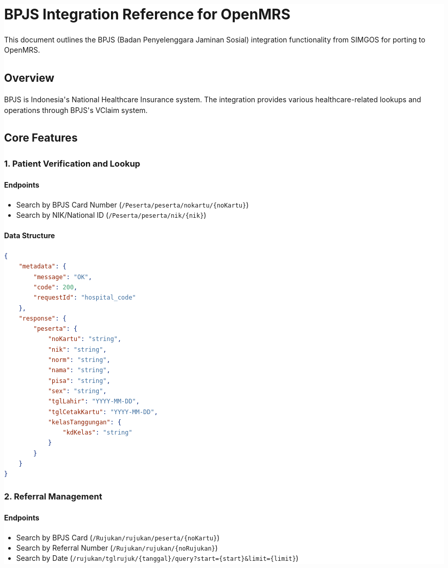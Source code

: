 # BPJS Integration Reference for OpenMRS

This document outlines the BPJS (Badan Penyelenggara Jaminan Sosial) integration functionality from SIMGOS for porting to OpenMRS.

## Overview

BPJS is Indonesia's National Healthcare Insurance system. The integration provides various healthcare-related lookups and operations through BPJS's VClaim system.

## Core Features

### 1. Patient Verification and Lookup
#### Endpoints
- Search by BPJS Card Number (`/Peserta/peserta/nokartu/{noKartu}`)
- Search by NIK/National ID (`/Peserta/peserta/nik/{nik}`)

#### Data Structure
```json
{
    "metadata": {
        "message": "OK",
        "code": 200,
        "requestId": "hospital_code"
    },
    "response": {
        "peserta": {
            "noKartu": "string",
            "nik": "string",
            "norm": "string",
            "nama": "string",
            "pisa": "string",
            "sex": "string",
            "tglLahir": "YYYY-MM-DD",
            "tglCetakKartu": "YYYY-MM-DD",
            "kelasTanggungan": {
                "kdKelas": "string"
            }
        }
    }
}
```

### 2. Referral Management
#### Endpoints
- Search by BPJS Card (`/Rujukan/rujukan/peserta/{noKartu}`)
- Search by Referral Number (`/Rujukan/rujukan/{noRujukan}`)
- Search by Date (`/rujukan/tglrujuk/{tanggal}/query?start={start}&limit={limit}`)
